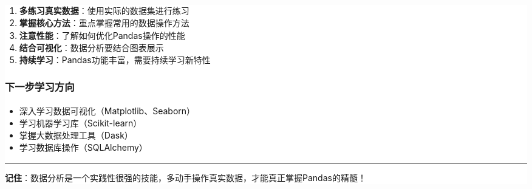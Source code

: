 1. **多练习真实数据**：使用实际的数据集进行练习
2. **掌握核心方法**：重点掌握常用的数据操作方法
3. **注意性能**：了解如何优化Pandas操作的性能
4. **结合可视化**：数据分析要结合图表展示
5. **持续学习**：Pandas功能丰富，需要持续学习新特性

### 下一步学习方向

- 深入学习数据可视化（Matplotlib、Seaborn）
- 学习机器学习库（Scikit-learn）
- 掌握大数据处理工具（Dask）
- 学习数据库操作（SQLAlchemy）

---

**记住**：数据分析是一个实践性很强的技能，多动手操作真实数据，才能真正掌握Pandas的精髓！